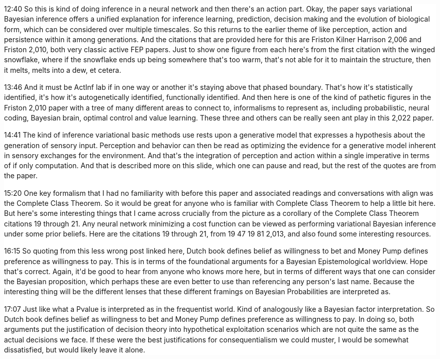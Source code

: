 12:40 So this is kind of doing inference in a neural network and then there's an action part.
Okay, the paper says variational Bayesian inference offers a unified explanation for inference learning, prediction, decision making and the evolution of biological form, which can be considered over multiple timescales.
So this returns to the earlier theme of like perception, action and persistence within it among generations.
And the citations that are provided here for this are Friston Kilner Harrison 2,006 and Friston 2,010, both very classic active FEP papers.
Just to show one figure from each here's from the first citation with the winged snowflake, where if the snowflake ends up being somewhere that's too warm, that's not able for it to maintain the structure, then it melts, melts into a dew, et cetera.

13:46 And it must be ActInf lab if in one way or another it's staying above that phased boundary.
That's how it's statistically identified, it's how it's autogenetically identified, functionally identified.
And then here is one of the kind of pathetic figures in the Friston 2,010 paper with a tree of many different areas to connect to, informalisms to represent as, including probabilistic, neural coding, Bayesian brain, optimal control and value learning.
These three and others can be really seen ant play in this 2,022 paper.

14:41 The kind of inference variational basic methods use rests upon a generative model that expresses a hypothesis about the generation of sensory input.
Perception and behavior can then be read as optimizing the evidence for a generative model inherent in sensory exchanges for the environment.
And that's the integration of perception and action within a single imperative in terms of if only computation.
And that is described more on this slide, which one can pause and read, but the rest of the quotes are from the paper.

15:20 One key formalism that I had no familiarity with before this paper and associated readings and conversations with align was the Complete Class Theorem.
So it would be great for anyone who is familiar with Complete Class Theorem to help a little bit here.
But here's some interesting things that I came across crucially from the picture as a corollary of the Complete Class Theorem citations 19 through 21.
Any neural network minimizing a cost function can be viewed as performing variational Bayesian inference under some prior beliefs.
Here are the citations 19 through 21, from 19 47 19 81 2,013, and also found some interesting resources.

16:15 So quoting from this less wrong post linked here, Dutch book defines belief as willingness to bet and Money Pump defines preference as willingness to pay.
This is in terms of the foundational arguments for a Bayesian Epistemological worldview.
Hope that's correct.
Again, it'd be good to hear from anyone who knows more here, but in terms of different ways that one can consider the Bayesian proposition, which perhaps these are even better to use than referencing any person's last name.
Because the interesting thing will be the different lenses that these different framings on Bayesian Probabilities are interpreted as.

17:07 Just like what a Pvalue is interpreted as in the frequentist world.
Kind of analogously like a Bayesian factor interpretation.
So Dutch book defines belief as willingness to bet and Money Pump defines preference as willingness to pay.
In doing so, both arguments put the justification of decision theory into hypothetical exploitation scenarios which are not quite the same as the actual decisions we face.
If these were the best justifications for consequentialism we could muster, I would be somewhat dissatisfied, but would likely leave it alone.
